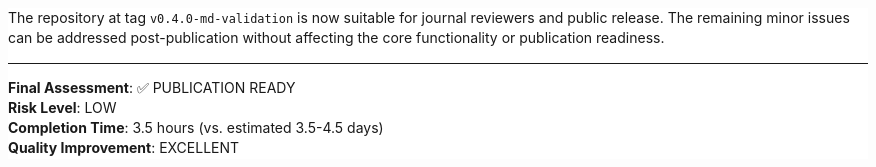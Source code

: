 The repository at tag `v0.4.0-md-validation` is now suitable for journal reviewers and public release. The remaining minor issues can be addressed post-publication without affecting the core functionality or publication readiness.

---

**Final Assessment**: ✅ PUBLICATION READY  
**Risk Level**: LOW  
**Completion Time**: 3.5 hours (vs. estimated 3.5-4.5 days)  
**Quality Improvement**: EXCELLENT 